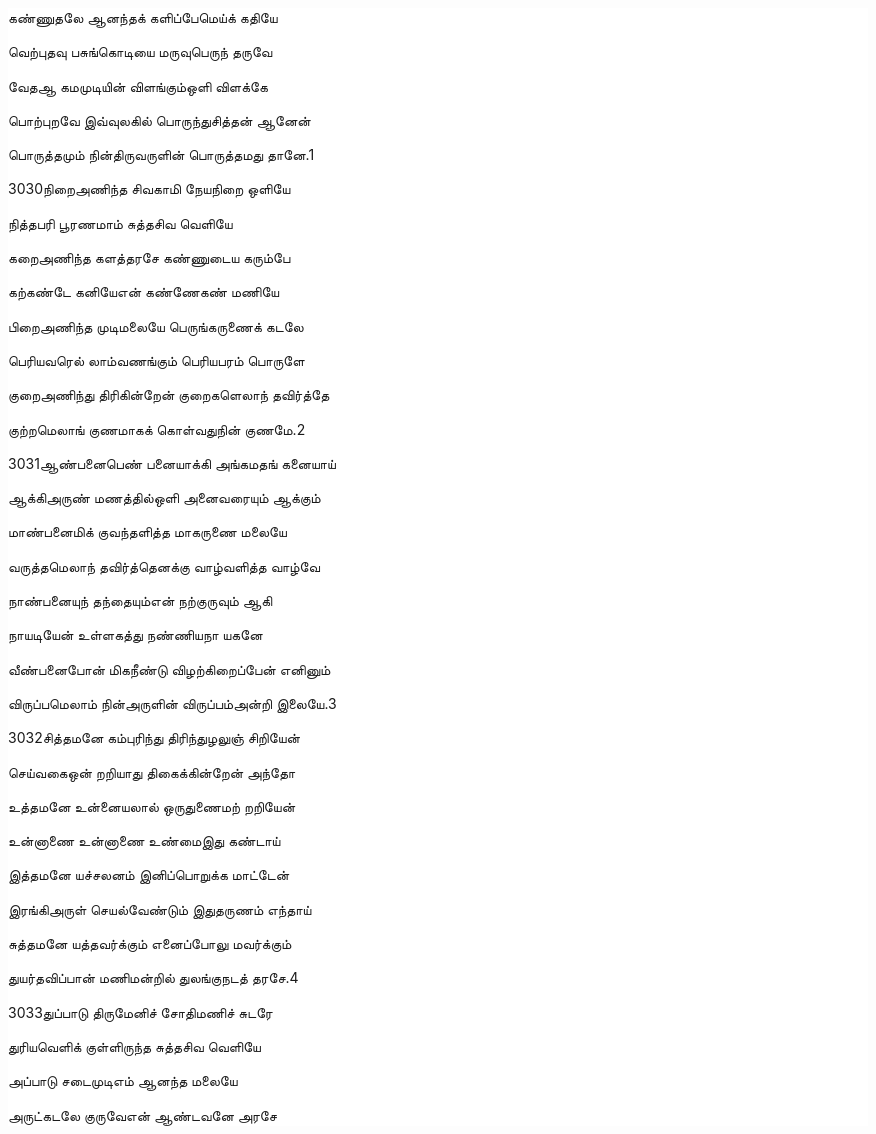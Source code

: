 கண்ணுதலே ஆனந்தக் களிப்பேமெய்க் கதியே  

வெற்புதவு பசுங்கொடியை மருவுபெருந் தருவே  

வேதஆ கமமுடியின் விளங்கும்ஒளி விளக்கே  

பொற்புறவே இவ்வுலகில் பொருந்துசித்தன் ஆனேன்  

பொருத்தமும் நின்திருவருளின் பொருத்தமது தானே.1 

 3030நிறைஅணிந்த சிவகாமி நேயநிறை ஒளியே  

நித்தபரி பூரணமாம் சுத்தசிவ வெளியே  

கறைஅணிந்த களத்தரசே கண்ணுடைய கரும்பே  

கற்கண்டே கனியேஎன் கண்ணேகண் மணியே  

பிறைஅணிந்த முடிமலையே பெருங்கருணைக் கடலே  

பெரியவரெல் லாம்வணங்கும் பெரியபரம் பொருளே  

குறைஅணிந்து திரிகின்றேன் குறைகளெலாந் தவிர்த்தே  

குற்றமெலாங் குணமாகக் கொள்வதுநின் குணமே.2 

 3031ஆண்பனைபெண் பனையாக்கி அங்கமதங் கனையாய்  

ஆக்கிஅருண் மணத்தில்ஒளி அனைவரையும் ஆக்கும்  

மாண்பனைமிக் குவந்தளித்த மாகருணை மலையே  

வருத்தமெலாந் தவிர்த்தெனக்கு வாழ்வளித்த வாழ்வே  

நாண்பனையுந் தந்தையும்என் நற்குருவும் ஆகி  

நாயடியேன் உள்ளகத்து நண்ணியநா யகனே  

வீண்பனைபோன் மிகநீண்டு விழற்கிறைப்பேன் எனினும்  

விருப்பமெலாம் நின்அருளின் விருப்பம்அன்றி இலையே.3 

 3032சித்தமனே கம்புரிந்து திரிந்துழலுஞ் சிறியேன்  

செய்வகைஒன் றறியாது திகைக்கின்றேன் அந்தோ  

உத்தமனே உன்னையலால் ஒருதுணைமற் றறியேன்  

உன்னாணை உன்னாணை உண்மைஇது கண்டாய்  

இத்தமனே யச்சலனம் இனிப்பொறுக்க மாட்டேன்  

இரங்கிஅருள் செயல்வேண்டும் இதுதருணம் எந்தாய்  

சுத்தமனே யத்தவர்க்கும் எனைப்போலு மவர்க்கும்  

துயர்தவிப்பான் மணிமன்றில் துலங்குநடத் தரசே.4 

 3033துப்பாடு திருமேனிச் சோதிமணிச் சுடரே  

துரியவெளிக் குள்ளிருந்த சுத்தசிவ வெளியே  

அப்பாடு சடைமுடிஎம் ஆனந்த மலையே  

அருட்கடலே குருவேஎன் ஆண்டவனே அரசே  
